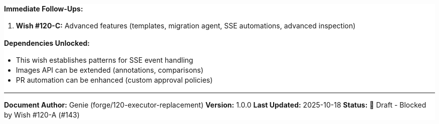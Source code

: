 **Immediate Follow-Ups:**
1. **Wish #120-C:** Advanced features (templates, migration agent, SSE automations, advanced inspection)

**Dependencies Unlocked:**
- This wish establishes patterns for SSE event handling
- Images API can be extended (annotations, comparisons)
- PR automation can be enhanced (custom approval policies)

---

**Document Author:** Genie (forge/120-executor-replacement)
**Version:** 1.0.0
**Last Updated:** 2025-10-18
**Status:** 📝 Draft - Blocked by Wish #120-A (#143)
